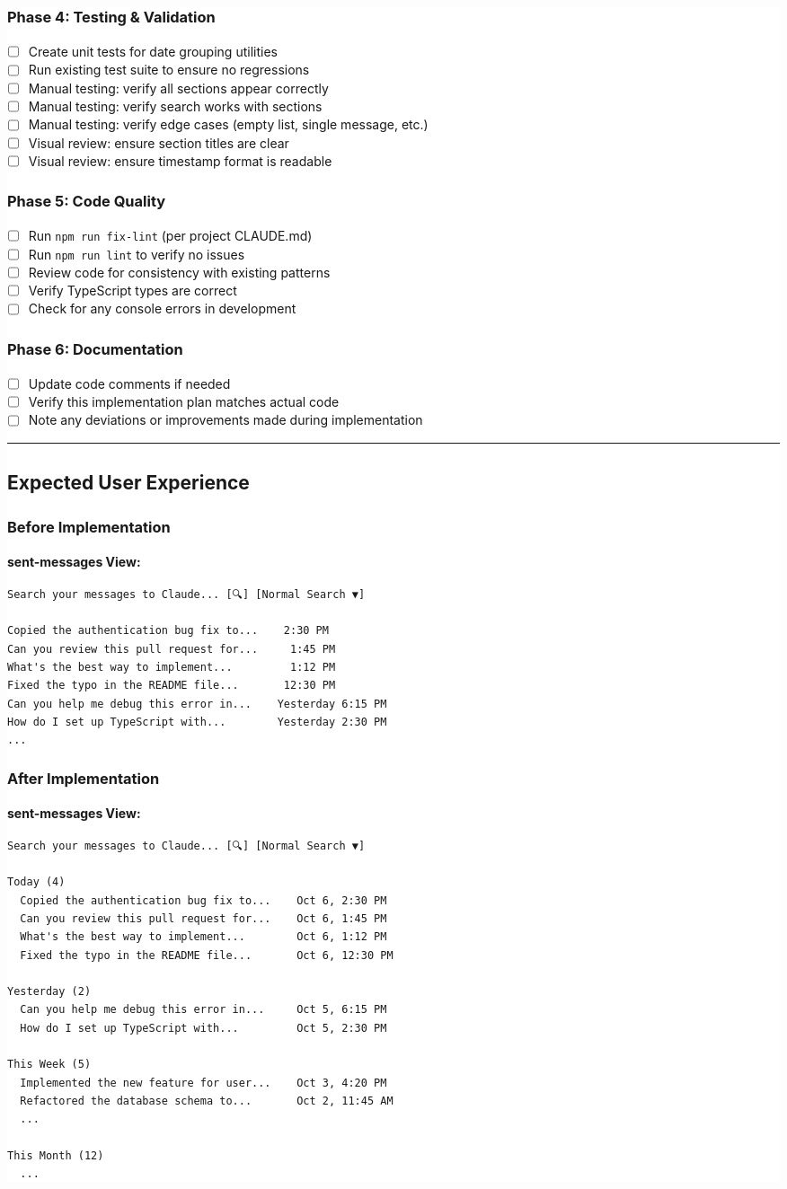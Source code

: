 ### Phase 4: Testing & Validation
- [ ] Create unit tests for date grouping utilities
- [ ] Run existing test suite to ensure no regressions
- [ ] Manual testing: verify all sections appear correctly
- [ ] Manual testing: verify search works with sections
- [ ] Manual testing: verify edge cases (empty list, single message, etc.)
- [ ] Visual review: ensure section titles are clear
- [ ] Visual review: ensure timestamp format is readable

### Phase 5: Code Quality
- [ ] Run `npm run fix-lint` (per project CLAUDE.md)
- [ ] Run `npm run lint` to verify no issues
- [ ] Review code for consistency with existing patterns
- [ ] Verify TypeScript types are correct
- [ ] Check for any console errors in development

### Phase 6: Documentation
- [ ] Update code comments if needed
- [ ] Verify this implementation plan matches actual code
- [ ] Note any deviations or improvements made during implementation

---

## Expected User Experience

### Before Implementation

**sent-messages View:**
```
Search your messages to Claude... [🔍] [Normal Search ▼]

Copied the authentication bug fix to...    2:30 PM
Can you review this pull request for...     1:45 PM
What's the best way to implement...         1:12 PM
Fixed the typo in the README file...       12:30 PM
Can you help me debug this error in...    Yesterday 6:15 PM
How do I set up TypeScript with...        Yesterday 2:30 PM
...
```

### After Implementation

**sent-messages View:**
```
Search your messages to Claude... [🔍] [Normal Search ▼]

Today (4)
  Copied the authentication bug fix to...    Oct 6, 2:30 PM
  Can you review this pull request for...    Oct 6, 1:45 PM
  What's the best way to implement...        Oct 6, 1:12 PM
  Fixed the typo in the README file...       Oct 6, 12:30 PM

Yesterday (2)
  Can you help me debug this error in...     Oct 5, 6:15 PM
  How do I set up TypeScript with...         Oct 5, 2:30 PM

This Week (5)
  Implemented the new feature for user...    Oct 3, 4:20 PM
  Refactored the database schema to...       Oct 2, 11:45 AM
  ...

This Month (12)
  ...
```